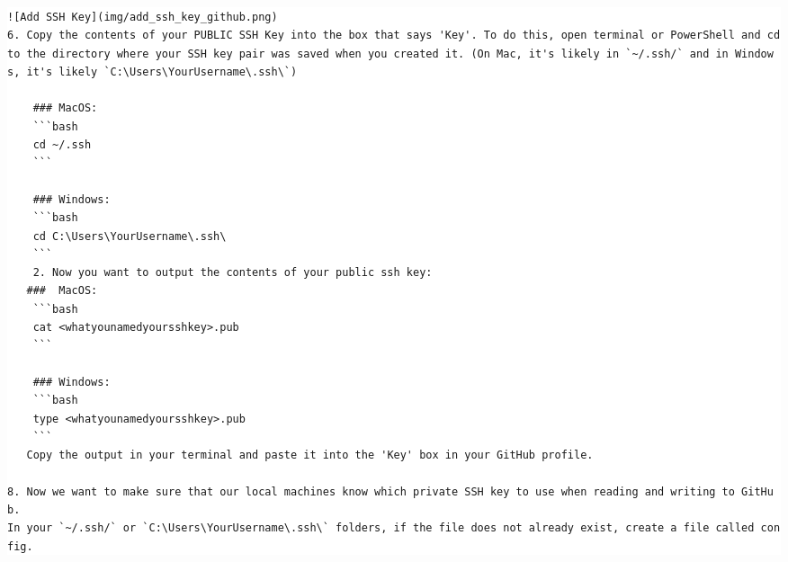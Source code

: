     ![Add SSH Key](img/add_ssh_key_github.png)
    6. Copy the contents of your PUBLIC SSH Key into the box that says 'Key'. To do this, open terminal or PowerShell and cd to the directory where your SSH key pair was saved when you created it. (On Mac, it's likely in `~/.ssh/` and in Windows, it's likely `C:\Users\YourUsername\.ssh\`)
       
        ### MacOS:
        ```bash
        cd ~/.ssh
        ```

        ### Windows:
        ```bash
        cd C:\Users\YourUsername\.ssh\
        ```
        2. Now you want to output the contents of your public ssh key:
       ###  MacOS:
        ```bash
        cat <whatyounamedyoursshkey>.pub
        ```

        ### Windows:
        ```bash
        type <whatyounamedyoursshkey>.pub
        ```
       Copy the output in your terminal and paste it into the 'Key' box in your GitHub profile. 
    
    8. Now we want to make sure that our local machines know which private SSH key to use when reading and writing to GitHub. 
    In your `~/.ssh/` or `C:\Users\YourUsername\.ssh\` folders, if the file does not already exist, create a file called config. 
